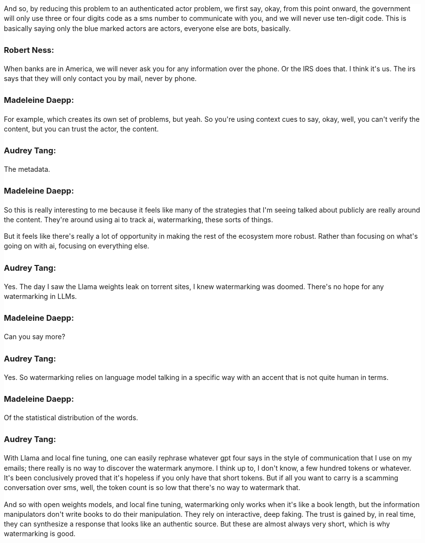 And so, by reducing this problem to an authenticated actor problem, we first say, okay, from this point onward, the government will only use three or four digits code as a sms number to communicate with you, and we will never use ten-digit code. This is basically saying only the blue marked actors are actors, everyone else are bots, basically.

### Robert Ness:
When banks are in America, we will never ask you for any information over the phone. Or the IRS does that. I think it's us. The irs says that they will only contact you by mail, never by phone.

### Madeleine Daepp:
For example, which creates its own set of problems, but yeah. So you're using context cues to say, okay, well, you can't verify the content, but you can trust the actor, the content.

### Audrey Tang:
The metadata.

### Madeleine Daepp:
So this is really interesting to me because it feels like many of the strategies that I'm seeing talked about publicly are really around the content. They're around using ai to track ai, watermarking, these sorts of things.

But it feels like there's really a lot of opportunity in making the rest of the ecosystem more robust. Rather than focusing on what's going on with ai, focusing on everything else.

### Audrey Tang:
Yes. The day I saw the Llama weights leak on torrent sites, I knew watermarking was doomed. There's no hope for any watermarking in LLMs.

### Madeleine Daepp:
Can you say more?

### Audrey Tang:
Yes. So watermarking relies on language model talking in a specific way with an accent that is not quite human in terms.

### Madeleine Daepp:
Of the statistical distribution of the words.

### Audrey Tang:
With Llama and local fine tuning, one can easily rephrase whatever gpt four says in the style of communication that I use on my emails; there really is no way to discover the watermark anymore. I think up to, I don't know, a few hundred tokens or whatever. It's been conclusively proved that it's hopeless if you only have that short tokens. But if all you want to carry is a scamming conversation over sms, well, the token count is so low that there's no way to watermark that.

And so with open weights models, and local fine tuning, watermarking only works when it's like a book length, but the information manipulators don't write books to do their manipulation. They rely on interactive, deep faking. The trust is gained by, in real time, they can synthesize a response that looks like an authentic source. But these are almost always very short, which is why watermarking is good.
